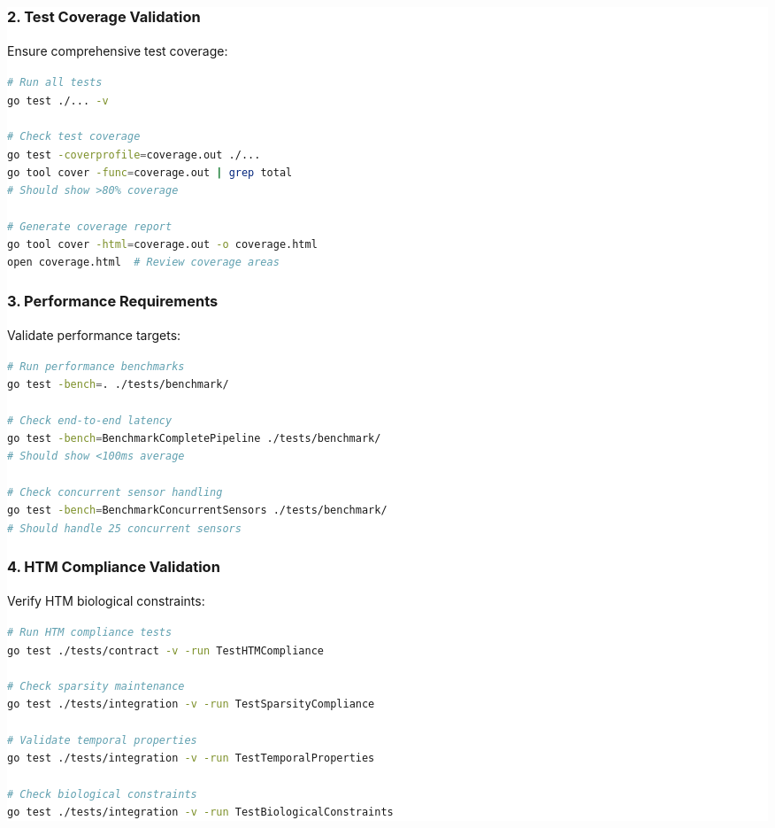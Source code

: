 ```bash
```

### 2. Test Coverage Validation

Ensure comprehensive test coverage:

```bash
# Run all tests
go test ./... -v

# Check test coverage
go test -coverprofile=coverage.out ./...
go tool cover -func=coverage.out | grep total
# Should show >80% coverage

# Generate coverage report
go tool cover -html=coverage.out -o coverage.html
open coverage.html  # Review coverage areas
```

### 3. Performance Requirements

Validate performance targets:

```bash
# Run performance benchmarks
go test -bench=. ./tests/benchmark/

# Check end-to-end latency
go test -bench=BenchmarkCompletePipeline ./tests/benchmark/
# Should show <100ms average

# Check concurrent sensor handling
go test -bench=BenchmarkConcurrentSensors ./tests/benchmark/
# Should handle 25 concurrent sensors
```

### 4. HTM Compliance Validation

Verify HTM biological constraints:

```bash
# Run HTM compliance tests
go test ./tests/contract -v -run TestHTMCompliance

# Check sparsity maintenance
go test ./tests/integration -v -run TestSparsityCompliance

# Validate temporal properties
go test ./tests/integration -v -run TestTemporalProperties

# Check biological constraints
go test ./tests/integration -v -run TestBiologicalConstraints
```
